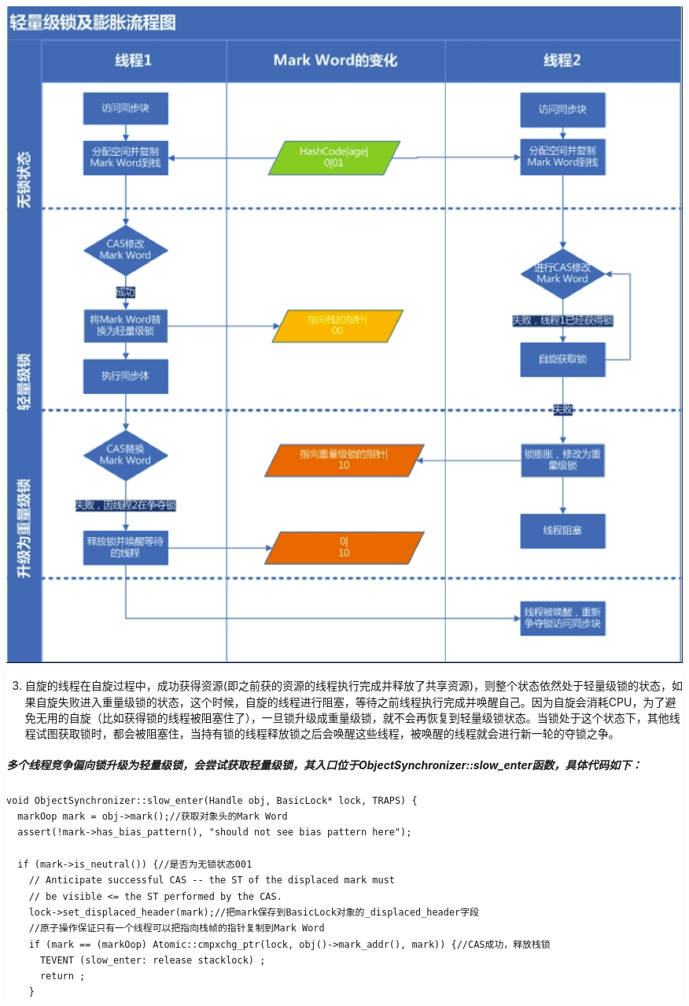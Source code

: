 ![sync-轻量级锁.jpg](../resource/cucurrent/sync-轻量级锁.jpg)

3. 自旋的线程在自旋过程中，成功获得资源(即之前获的资源的线程执行完成并释放了共享资源)，则整个状态依然处于轻量级锁的状态，如果自旋失败进入重量级锁的状态，这个时候，自旋的线程进行阻塞，等待之前线程执行完成并唤醒自己。因为自旋会消耗CPU，为了避免无用的自旋（比如获得锁的线程被阻塞住了），一旦锁升级成重量级锁，就不会再恢复到轻量级锁状态。当锁处于这个状态下，其他线程试图获取锁时，都会被阻塞住，当持有锁的线程释放锁之后会唤醒这些线程，被唤醒的线程就会进行新一轮的夺锁之争。

##### 多个线程竞争偏向锁升级为轻量级锁，会尝试获取轻量级锁，其入口位于ObjectSynchronizer::slow_enter函数，具体代码如下：
```
void ObjectSynchronizer::slow_enter(Handle obj, BasicLock* lock, TRAPS) {
  markOop mark = obj->mark();//获取对象头的Mark Word
  assert(!mark->has_bias_pattern(), "should not see bias pattern here");

  if (mark->is_neutral()) {//是否为无锁状态001
    // Anticipate successful CAS -- the ST of the displaced mark must
    // be visible <= the ST performed by the CAS.
    lock->set_displaced_header(mark);//把mark保存到BasicLock对象的_displaced_header字段
    //原子操作保证只有一个线程可以把指向栈帧的指针复制到Mark Word
    if (mark == (markOop) Atomic::cmpxchg_ptr(lock, obj()->mark_addr(), mark)) {//CAS成功，释放栈锁
      TEVENT (slow_enter: release stacklock) ;
      return ;
    }
```